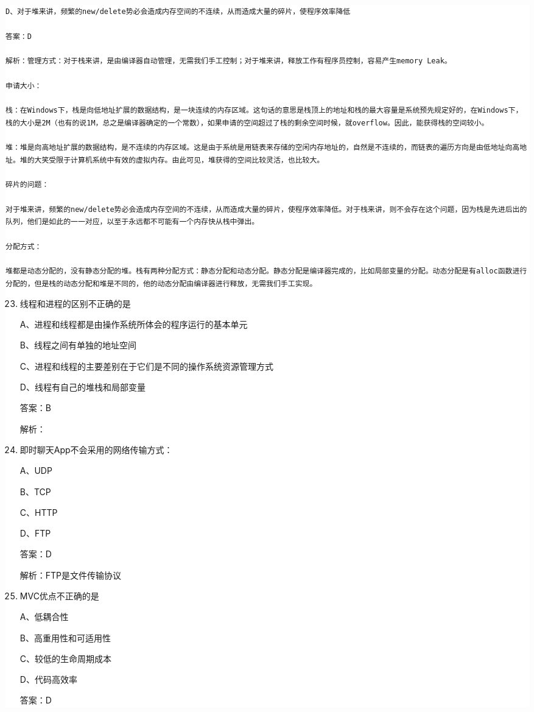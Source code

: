 	D、对于堆来讲，频繁的new/delete势必会造成内存空间的不连续，从而造成大量的碎片，使程序效率降低
	
	答案：D
	
	解析：管理方式：对于栈来讲，是由编译器自动管理，无需我们手工控制；对于堆来讲，释放工作有程序员控制，容易产生memory Leak。
	
	申请大小：
	
	栈：在Windows下，栈是向低地址扩展的数据结构，是一块连续的内存区域。这句话的意思是栈顶上的地址和栈的最大容量是系统预先规定好的，在Windows下，栈的大小是2M（也有的说1M，总之是编译器确定的一个常数），如果申请的空间超过了栈的剩余空间时候，就overflow。因此，能获得栈的空间较小。
	
	堆：堆是向高地址扩展的数据结构，是不连续的内存区域。这是由于系统是用链表来存储的空闲内存地址的，自然是不连续的，而链表的遍历方向是由低地址向高地址。堆的大笑受限于计算机系统中有效的虚拟内存。由此可见，堆获得的空间比较灵活，也比较大。
	
	碎片的问题：
	
	对于堆来讲，频繁的new/delete势必会造成内存空间的不连续，从而造成大量的碎片，使程序效率降低。对于栈来讲，则不会存在这个问题，因为栈是先进后出的队列，他们是如此的一一对应，以至于永远都不可能有一个内存快从栈中弹出。
 
	分配方式：
	
	堆都是动态分配的，没有静态分配的堆。栈有两种分配方式：静态分配和动态分配。静态分配是编译器完成的，比如局部变量的分配。动态分配是有alloc函数进行分配的，但是栈的动态分配和堆是不同的，他的动态分配由编译器进行释放，无需我们手工实现。

23. 线程和进程的区别不正确的是 
	
	A、进程和线程都是由操作系统所体会的程序运行的基本单元
	
	B、线程之间有单独的地址空间
	
	C、进程和线程的主要差别在于它们是不同的操作系统资源管理方式
	
	D、线程有自己的堆栈和局部变量
	
	答案：B
	
	解析：

24. 即时聊天App不会采用的网络传输方式：

	A、UDP
	
	B、TCP
	
	C、HTTP
	
	D、FTP
	
	答案：D
	
	解析：FTP是文件传输协议
	
25. MVC优点不正确的是 

	A、低耦合性
	
	B、高重用性和可适用性
	
	C、较低的生命周期成本
	
	D、代码高效率
	

	答案：D
